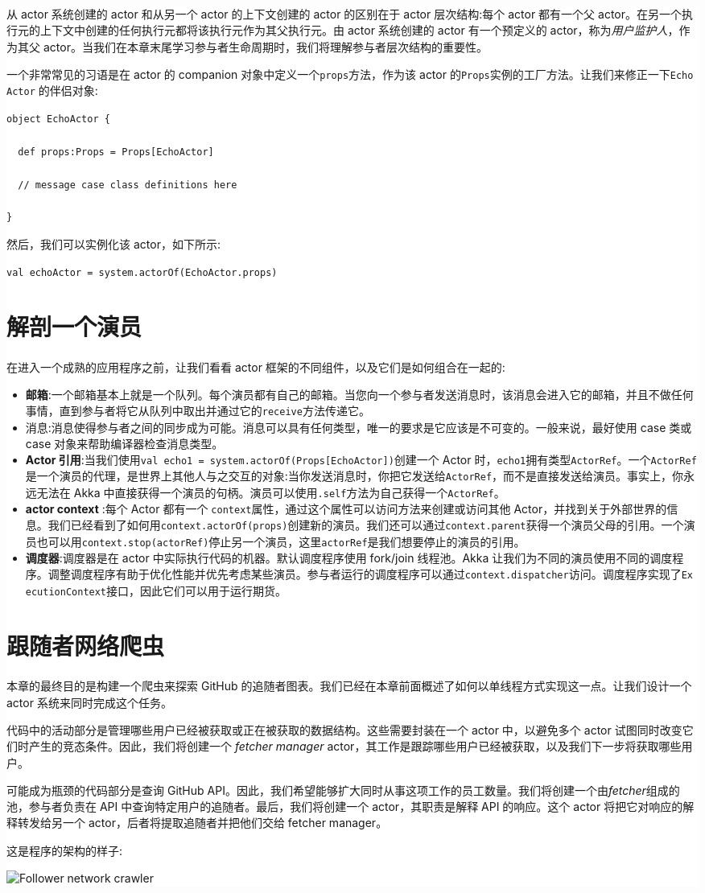 从 actor 系统创建的 actor 和从另一个 actor 的上下文创建的 actor 的区别在于 actor 层次结构:每个 actor 都有一个父 actor。在另一个执行元的上下文中创建的任何执行元都将该执行元作为其父执行元。由 actor 系统创建的 actor 有一个预定义的 actor，称为*用户监护人*，作为其父 actor。当我们在本章末尾学习参与者生命周期时，我们将理解参与者层次结构的重要性。

一个非常常见的习语是在 actor 的 companion 对象中定义一个`props`方法，作为该 actor 的`Props`实例的工厂方法。让我们来修正一下`EchoActor` 的伴侣对象:

```
object EchoActor {

  def props:Props = Props[EchoActor]

  // message case class definitions here

}
```

然后，我们可以实例化该 actor，如下所示:

```
val echoActor = system.actorOf(EchoActor.props)
```

<title>Anatomy of an actor</title><link href="epub.css" rel="stylesheet" type="text/css"> 

# 解剖一个演员

在进入一个成熟的应用程序之前，让我们看看 actor 框架的不同组件，以及它们是如何组合在一起的:

*   **邮箱**:一个邮箱基本上就是一个队列。每个演员都有自己的邮箱。当您向一个参与者发送消息时，该消息会进入它的邮箱，并且不做任何事情，直到参与者将它从队列中取出并通过它的`receive`方法传递它。
*   消息:消息使得参与者之间的同步成为可能。消息可以具有任何类型，唯一的要求是它应该是不可变的。一般来说，最好使用 case 类或 case 对象来帮助编译器检查消息类型。
*   **Actor 引用**:当我们使用`val echo1 = system.actorOf(Props[EchoActor])`创建一个 Actor 时，`echo1`拥有类型`ActorRef`。一个`ActorRef`是一个演员的代理，是世界上其他人与之交互的对象:当你发送消息时，你把它发送给`ActorRef`，而不是直接发送给演员。事实上，你永远无法在 Akka 中直接获得一个演员的句柄。演员可以使用`.self`方法为自己获得一个`ActorRef`。
*   **actor context** :每个 Actor 都有一个 `context`属性，通过这个属性可以访问方法来创建或访问其他 Actor，并找到关于外部世界的信息。我们已经看到了如何用`context.actorOf(props)`创建新的演员。我们还可以通过`context.parent`获得一个演员父母的引用。一个演员也可以用`context.stop(actorRef)`停止另一个演员，这里`actorRef`是我们想要停止的演员的引用。
*   **调度器**:调度器是在 actor 中实际执行代码的机器。默认调度程序使用 fork/join 线程池。Akka 让我们为不同的演员使用不同的调度程序。调整调度程序有助于优化性能并优先考虑某些演员。参与者运行的调度程序可以通过`context.dispatcher`访问。调度程序实现了`ExecutionContext`接口，因此它们可以用于运行期货。

<title>Follower network crawler</title><link href="epub.css" rel="stylesheet" type="text/css"> 

# 跟随者网络爬虫

本章的最终目的是构建一个爬虫来探索 GitHub 的追随者图表。我们已经在本章前面概述了如何以单线程方式实现这一点。让我们设计一个 actor 系统来同时完成这个任务。

代码中的活动部分是管理哪些用户已经被获取或正在被获取的数据结构。这些需要封装在一个 actor 中，以避免多个 actor 试图同时改变它们时产生的竞态条件。因此，我们将创建一个 *fetcher manager* actor，其工作是跟踪哪些用户已经被获取，以及我们下一步将获取哪些用户。

可能成为瓶颈的代码部分是查询 GitHub API。因此，我们希望能够扩大同时从事这项工作的员工数量。我们将创建一个由*fetcher*组成的池，参与者负责在 API 中查询特定用户的追随者。最后，我们将创建一个 actor，其职责是解释 API 的响应。这个 actor 将把它对响应的解释转发给另一个 actor，后者将提取追随者并把他们交给 fetcher manager。

这是程序的架构的样子:

![Follower network crawler](graphics/4795_09_02.jpg)
